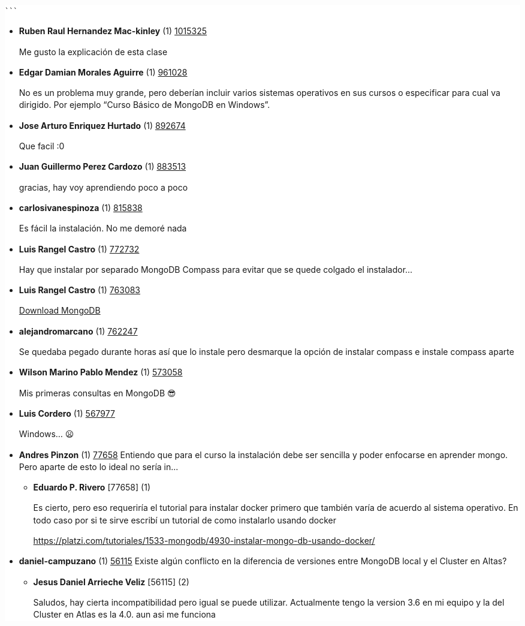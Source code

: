 	```

* **Ruben Raul Hernandez Mac-kinley** (1) [1015325](https://platzi.com/comentario/1015325/) 

	Me gusto la explicación de esta clase

* **Edgar Damian Morales Aguirre** (1) [961028](https://platzi.com/comentario/961028/) 

	No es un problema muy grande, pero deberían incluir varios sistemas operativos en sus cursos o especificar para cual va dirigido. Por ejemplo “Curso Básico de MongoDB en Windows”.

* **Jose Arturo Enriquez Hurtado** (1) [892674](https://platzi.com/comentario/892674/) 

	Que facil :0

* **Juan Guillermo Perez Cardozo** (1) [883513](https://platzi.com/comentario/883513/) 

	gracias, hay voy aprendiendo poco a poco

* **carlosivanespinoza** (1) [815838](https://platzi.com/comentario/815838/) 

	Es fácil la instalación. No me demoré nada

* **Luis Rangel Castro** (1) [772732](https://platzi.com/comentario/772732/) 

	Hay que instalar por separado MongoDB Compass para evitar que se quede colgado el instalador…

* **Luis Rangel Castro** (1) [763083](https://platzi.com/comentario/763083/) 

	[Download MongoDB](https://www.mongodb.com/download-center/community)

* **alejandromarcano** (1) [762247](https://platzi.com/comentario/762247/) 

	Se quedaba pegado durante horas así que lo instale pero desmarque la opción de instalar compass e instale compass aparte

* **Wilson Marino Pablo Mendez** (1) [573058](https://platzi.com/comentario/573058/) 

	Mis primeras consultas en MongoDB 😎

* **Luis Cordero** (1) [567977](https://platzi.com/comentario/567977/) 

	Windows… 😦

* **Andres Pinzon** (1) [77658](https://platzi.com/comentario/907407/) 
Entiendo que para el curso la instalación debe ser sencilla y poder enfocarse en aprender mongo. Pero aparte de esto lo ideal no sería in...

	* **Eduardo P. Rivero** [77658] (1)

		Es cierto, pero eso requeriría el tutorial para instalar docker primero que también varía de acuerdo al sistema operativo. En todo caso por si te sirve escribí un tutorial de como instalarlo usando docker
		
		<https://platzi.com/tutoriales/1533-mongodb/4930-instalar-mongo-db-usando-docker/>

* **daniel-campuzano** (1) [56115](https://platzi.com/comentario/548823/) 
Existe algún conflicto en la diferencia de versiones entre MongoDB local y el Cluster en Altas?

	* **Jesus Daniel Arrieche Veliz** [56115] (2)

		Saludos, hay cierta incompatibilidad pero igual se puede utilizar. Actualmente tengo la version 3.6 en mi equipo y la del Cluster en Atlas es la 4.0. aun asi me funciona
